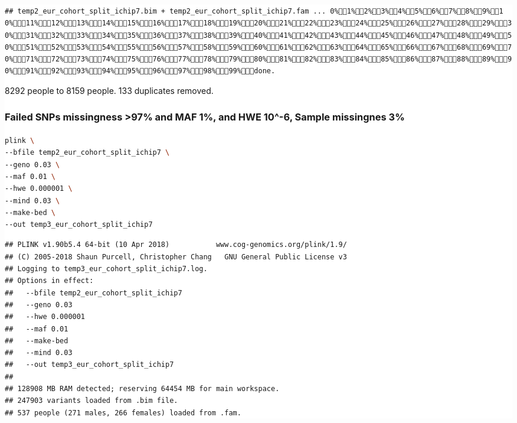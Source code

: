     ## temp2_eur_cohort_split_ichip7.bim + temp2_eur_cohort_split_ichip7.fam ... 0%1%2%3%4%5%6%7%8%9%10%11%12%13%14%15%16%17%18%19%20%21%22%23%24%25%26%27%28%29%30%31%32%33%34%35%36%37%38%39%40%41%42%43%44%45%46%47%48%49%50%51%52%53%54%55%56%57%58%59%60%61%62%63%64%65%66%67%68%69%70%71%72%73%74%75%76%77%78%79%80%81%82%83%84%85%86%87%88%89%90%91%92%93%94%95%96%97%98%99%done.

8292 people to 8159 people. 133 duplicates removed.

### Failed SNPs missingness &gt;97% and MAF 1%, and HWE 10^-6, Sample missingnes 3%

``` bash
plink \
--bfile temp2_eur_cohort_split_ichip7 \
--geno 0.03 \
--maf 0.01 \
--hwe 0.000001 \
--mind 0.03 \
--make-bed \
--out temp3_eur_cohort_split_ichip7 
```

    ## PLINK v1.90b5.4 64-bit (10 Apr 2018)           www.cog-genomics.org/plink/1.9/
    ## (C) 2005-2018 Shaun Purcell, Christopher Chang   GNU General Public License v3
    ## Logging to temp3_eur_cohort_split_ichip7.log.
    ## Options in effect:
    ##   --bfile temp2_eur_cohort_split_ichip7
    ##   --geno 0.03
    ##   --hwe 0.000001
    ##   --maf 0.01
    ##   --make-bed
    ##   --mind 0.03
    ##   --out temp3_eur_cohort_split_ichip7
    ## 
    ## 128908 MB RAM detected; reserving 64454 MB for main workspace.
    ## 247903 variants loaded from .bim file.
    ## 537 people (271 males, 266 females) loaded from .fam.